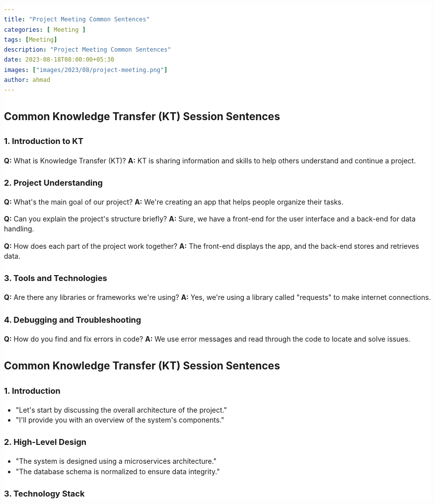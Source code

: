 ```yaml
---
title: "Project Meeting Common Sentences"
categories: [ Meeting ]
tags: [Meeting]
description: "Project Meeting Common Sentences"
date: 2023-08-18T08:00:00+05:30
images: ["images/2023/08/project-meeting.png"]
author: ahmad
---
```

## Common Knowledge Transfer (KT) Session Sentences 

### **1. Introduction to KT**

**Q:** What is Knowledge Transfer (KT)?
**A:** KT is sharing information and skills to help others understand and continue a project.

### **2. Project Understanding**

**Q:** What's the main goal of our project?
**A:** We're creating an app that helps people organize their tasks.

**Q:** Can you explain the project's structure briefly?
**A:** Sure, we have a front-end for the user interface and a back-end for data handling.

**Q:** How does each part of the project work together?
**A:** The front-end displays the app, and the back-end stores and retrieves data.

### **3. Tools and Technologies**

**Q:** Are there any libraries or frameworks we're using?
**A:** Yes, we're using a library called "requests" to make internet connections.

### **4. Debugging and Troubleshooting**

**Q:** How do you find and fix errors in code?
**A:** We use error messages and read through the code to locate and solve issues.

## Common Knowledge Transfer (KT) Session Sentences

### **1. Introduction**

- "Let's start by discussing the overall architecture of the project."
- "I'll provide you with an overview of the system's components."

### **2. High-Level Design**

- "The system is designed using a microservices architecture."
- "The database schema is normalized to ensure data integrity."

### **3. Technology Stack**
